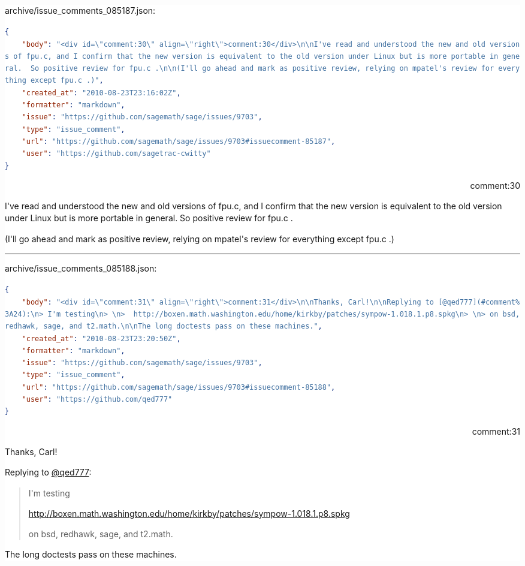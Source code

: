 archive/issue_comments_085187.json:
```json
{
    "body": "<div id=\"comment:30\" align=\"right\">comment:30</div>\n\nI've read and understood the new and old versions of fpu.c, and I confirm that the new version is equivalent to the old version under Linux but is more portable in general.  So positive review for fpu.c .\n\n(I'll go ahead and mark as positive review, relying on mpatel's review for everything except fpu.c .)",
    "created_at": "2010-08-23T23:16:02Z",
    "formatter": "markdown",
    "issue": "https://github.com/sagemath/sage/issues/9703",
    "type": "issue_comment",
    "url": "https://github.com/sagemath/sage/issues/9703#issuecomment-85187",
    "user": "https://github.com/sagetrac-cwitty"
}
```

<div id="comment:30" align="right">comment:30</div>

I've read and understood the new and old versions of fpu.c, and I confirm that the new version is equivalent to the old version under Linux but is more portable in general.  So positive review for fpu.c .

(I'll go ahead and mark as positive review, relying on mpatel's review for everything except fpu.c .)



---

archive/issue_comments_085188.json:
```json
{
    "body": "<div id=\"comment:31\" align=\"right\">comment:31</div>\n\nThanks, Carl!\n\nReplying to [@qed777](#comment%3A24):\n> I'm testing\n> \n>  http://boxen.math.washington.edu/home/kirkby/patches/sympow-1.018.1.p8.spkg\n> \n> on bsd, redhawk, sage, and t2.math.\n\nThe long doctests pass on these machines.",
    "created_at": "2010-08-23T23:20:50Z",
    "formatter": "markdown",
    "issue": "https://github.com/sagemath/sage/issues/9703",
    "type": "issue_comment",
    "url": "https://github.com/sagemath/sage/issues/9703#issuecomment-85188",
    "user": "https://github.com/qed777"
}
```

<div id="comment:31" align="right">comment:31</div>

Thanks, Carl!

Replying to [@qed777](#comment%3A24):
> I'm testing
> 
>  http://boxen.math.washington.edu/home/kirkby/patches/sympow-1.018.1.p8.spkg
> 
> on bsd, redhawk, sage, and t2.math.

The long doctests pass on these machines.
